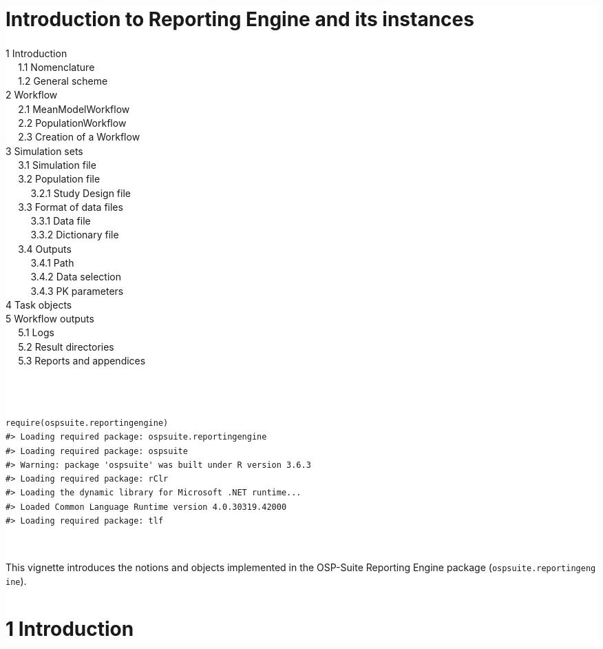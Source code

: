 # Introduction to Reporting Engine and its instances

<div id="TOC">

  - [<span>1</span> Introduction](#introduction)
      - [<span>1.1</span> Nomenclature](#nomenclature)
      - [<span>1.2</span> General scheme](#general-scheme)
  - [<span>2</span> Workflow](#workflow)
      - [<span>2.1</span> MeanModelWorkflow](#meanmodelworkflow)
      - [<span>2.2</span> PopulationWorkflow](#populationworkflow)
      - [<span>2.3</span> Creation of a
        Workflow](#creation-of-a-workflow)
  - [<span>3</span> Simulation sets](#simulation-sets)
      - [<span>3.1</span> Simulation file](#simulation-file)
      - [<span>3.2</span> Population file](#population-file)
          - [<span>3.2.1</span> Study Design file](#study-design-file)
      - [<span>3.3</span> Format of data files](#format-of-data-files)
          - [<span>3.3.1</span> Data file](#data-file)
          - [<span>3.3.2</span> Dictionary file](#dictionary-file)
      - [<span>3.4</span> Outputs](#outputs)
          - [<span>3.4.1</span> Path](#path)
          - [<span>3.4.2</span> Data selection](#data-selection)
          - [<span>3.4.3</span> PK parameters](#pk-parameters)
  - [<span>4</span> Task objects](#task-objects)
  - [<span>5</span> Workflow outputs](#workflow-outputs)
      - [<span>5.1</span> Logs](#logs)
      - [<span>5.2</span> Result directories](#result-directories)
      - [<span>5.3</span> Reports and
        appendices](#reports-and-appendices)

</div>

<div id="cb1" class="sourceCode">

``` sourceCode r
require(ospsuite.reportingengine)
#> Loading required package: ospsuite.reportingengine
#> Loading required package: ospsuite
#> Warning: package 'ospsuite' was built under R version 3.6.3
#> Loading required package: rClr
#> Loading the dynamic library for Microsoft .NET runtime...
#> Loaded Common Language Runtime version 4.0.30319.42000
#> Loading required package: tlf
```

</div>

This vignette introduces the notions and objects implemented in the
OSP-Suite Reporting Engine package (`ospsuite.reportingengine`).

<div id="introduction" class="section level1" data-number="1">

# <span class="header-section-number">1</span> Introduction
